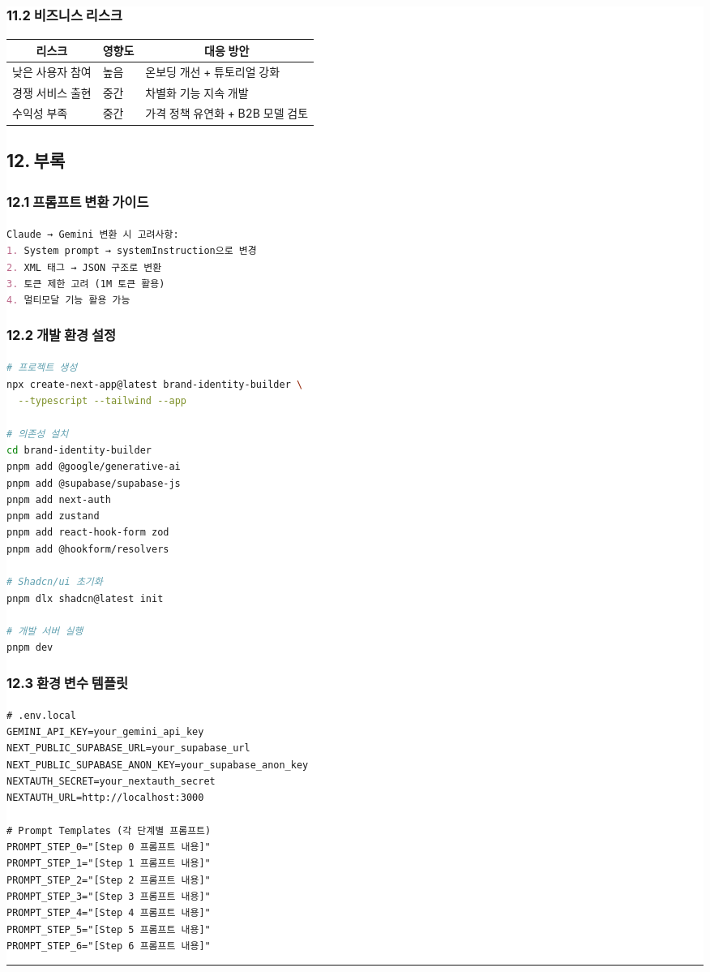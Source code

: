 ### 11.2 비즈니스 리스크
| 리스크 | 영향도 | 대응 방안 |
|--------|--------|-----------|
| 낮은 사용자 참여 | 높음 | 온보딩 개선 + 튜토리얼 강화 |
| 경쟁 서비스 출현 | 중간 | 차별화 기능 지속 개발 |
| 수익성 부족 | 중간 | 가격 정책 유연화 + B2B 모델 검토 |

## 12. 부록

### 12.1 프롬프트 변환 가이드
```markdown
Claude → Gemini 변환 시 고려사항:
1. System prompt → systemInstruction으로 변경
2. XML 태그 → JSON 구조로 변환
3. 토큰 제한 고려 (1M 토큰 활용)
4. 멀티모달 기능 활용 가능
```

### 12.2 개발 환경 설정
```bash
# 프로젝트 생성
npx create-next-app@latest brand-identity-builder \
  --typescript --tailwind --app

# 의존성 설치
cd brand-identity-builder
pnpm add @google/generative-ai
pnpm add @supabase/supabase-js
pnpm add next-auth
pnpm add zustand
pnpm add react-hook-form zod
pnpm add @hookform/resolvers

# Shadcn/ui 초기화
pnpm dlx shadcn@latest init

# 개발 서버 실행
pnpm dev
```

### 12.3 환경 변수 템플릿
```env
# .env.local
GEMINI_API_KEY=your_gemini_api_key
NEXT_PUBLIC_SUPABASE_URL=your_supabase_url
NEXT_PUBLIC_SUPABASE_ANON_KEY=your_supabase_anon_key
NEXTAUTH_SECRET=your_nextauth_secret
NEXTAUTH_URL=http://localhost:3000

# Prompt Templates (각 단계별 프롬프트)
PROMPT_STEP_0="[Step 0 프롬프트 내용]"
PROMPT_STEP_1="[Step 1 프롬프트 내용]"
PROMPT_STEP_2="[Step 2 프롬프트 내용]"
PROMPT_STEP_3="[Step 3 프롬프트 내용]"
PROMPT_STEP_4="[Step 4 프롬프트 내용]"
PROMPT_STEP_5="[Step 5 프롬프트 내용]"
PROMPT_STEP_6="[Step 6 프롬프트 내용]"
```

---